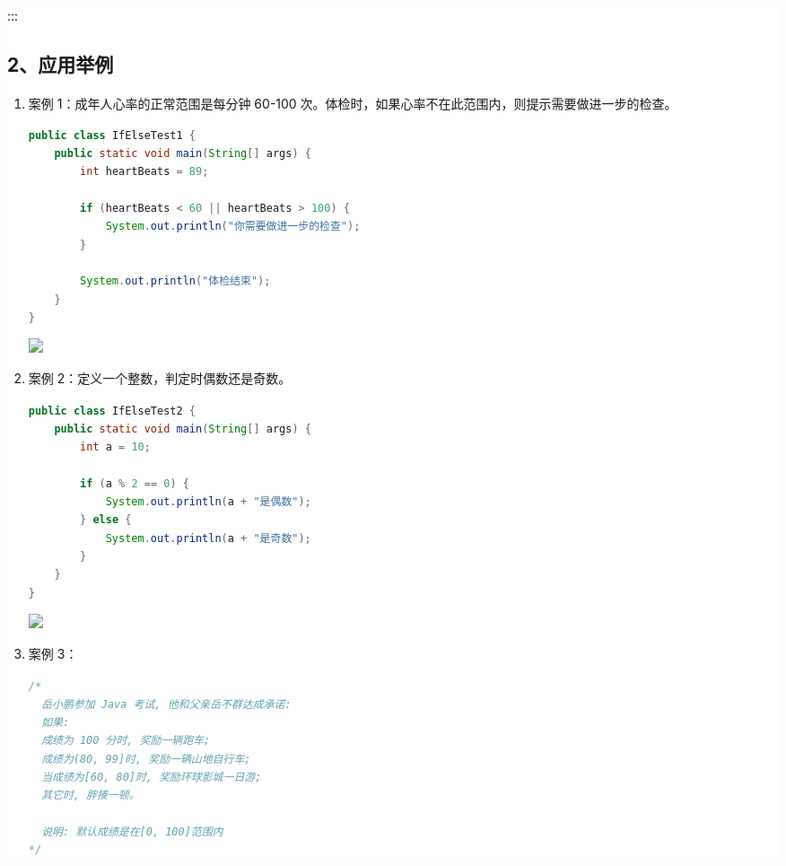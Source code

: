 :::

## 2、应用举例

1.  案例 1：成年人心率的正常范围是每分钟 60-100 次。体检时，如果心率不在此范围内，则提示需要做进一步的检查。

    ```java
    public class IfElseTest1 {
        public static void main(String[] args) {
            int heartBeats = 89;

            if (heartBeats < 60 || heartBeats > 100) {
                System.out.println("你需要做进一步的检查");
            }

            System.out.println("体检结束");
        }
    }
    ```

    ![](https://raw.githubusercontent.com/wehome-h/typora-images-repository/main/images/20240418231859.png)

<div class="br"></div>

2.  案例 2：定义一个整数，判定时偶数还是奇数。

    ```java
    public class IfElseTest2 {
        public static void main(String[] args) {
            int a = 10;

            if (a % 2 == 0) {
                System.out.println(a + "是偶数");
            } else {
                System.out.println(a + "是奇数");
            }
        }
    }
    ```

    ![](https://raw.githubusercontent.com/wehome-h/typora-images-repository/main/images/20240418232054.png)

3.  案例 3：

    ```java
    /*
      岳小鹏参加 Java 考试, 他和父亲岳不群达成承诺:
      如果:
      成绩为 100 分时, 奖励一辆跑车;
      成绩为(80, 99]时, 奖励一辆山地自行车;
      当成绩为[60, 80]时, 奖励环球影城一日游;
      其它时, 胖揍一顿。

      说明: 默认成绩是在[0, 100]范围内
    */
